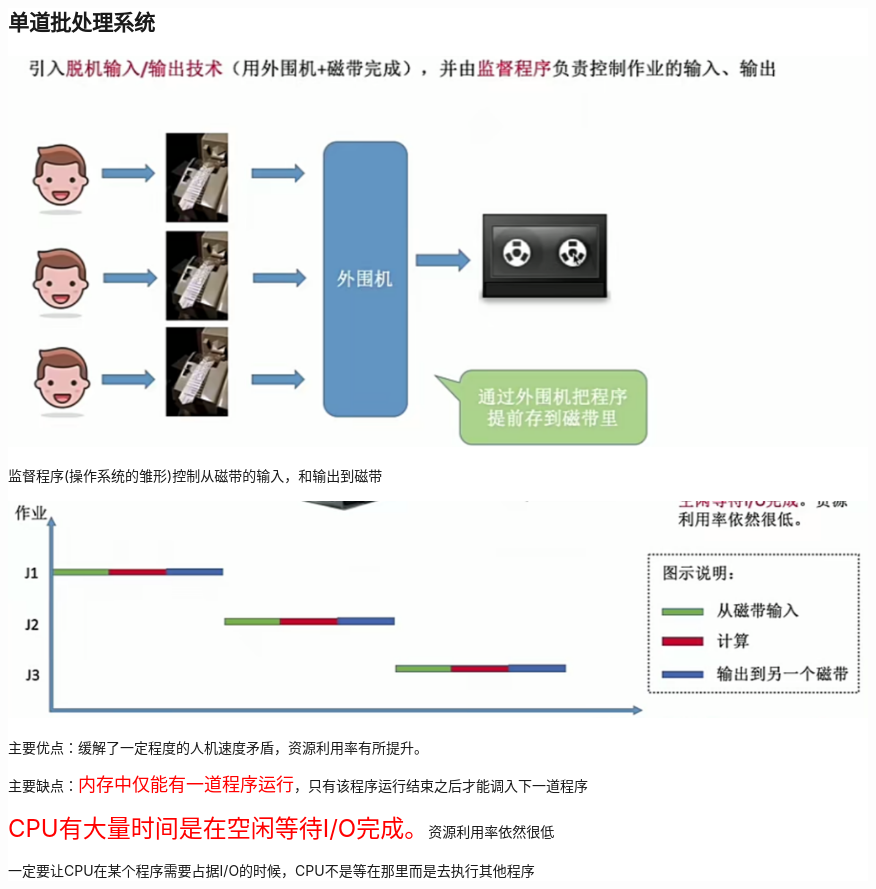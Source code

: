 

## 单道批处理系统

![image-20220901142606550](操作系统概述.assets/image-20220901142606550.png)

监督程序(操作系统的雏形)控制从磁带的输入，和输出到磁带



![image-20220901142740773](操作系统概述.assets/image-20220901142740773.png)



主要优点：缓解了一定程度的人机速度矛盾，资源利用率有所提升。



主要缺点：<font color=red size=4>内存中仅能有一道程序运行</font>，只有该程序运行结束之后才能调入下一道程序

<font color=red size=5>CPU有大量时间是在空闲等待I/O完成。</font>资源利用率依然很低

一定要让CPU在某个程序需要占据I/O的时候，CPU不是等在那里而是去执行其他程序


